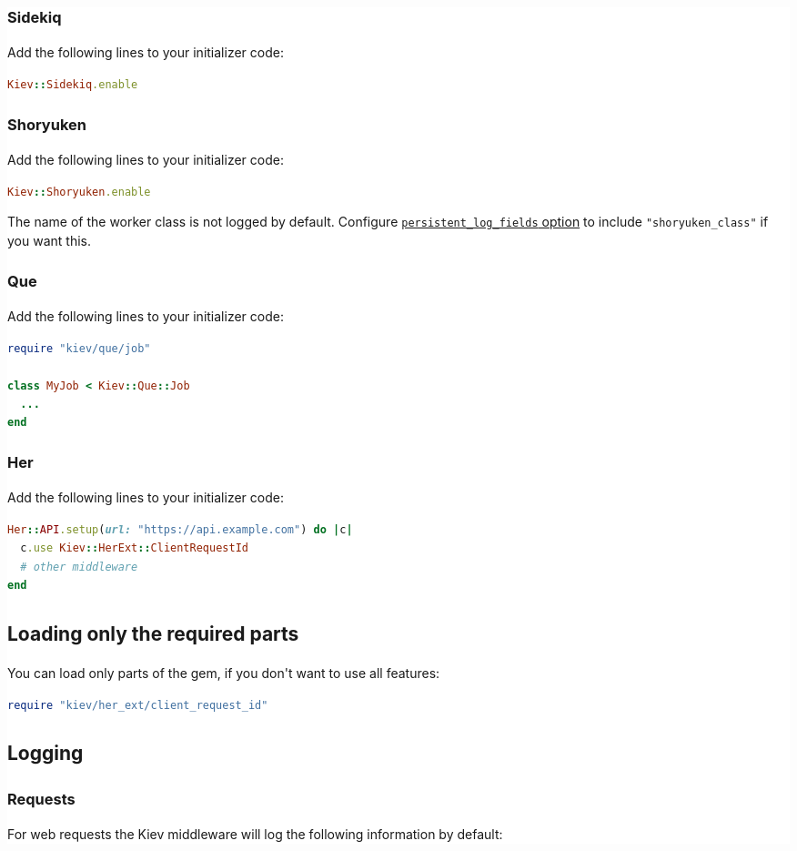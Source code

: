 ### Sidekiq

Add the following lines to your initializer code:

```ruby
Kiev::Sidekiq.enable
```

### Shoryuken

Add the following lines to your initializer code:

```ruby
Kiev::Shoryuken.enable
```

The name of the worker class is not logged by default. Configure [`persistent_log_fields` option](#persistent_log_fields) to include `"shoryuken_class"` if you want this.

### Que

Add the following lines to your initializer code:

```ruby
require "kiev/que/job"

class MyJob < Kiev::Que::Job
  ...
end
```

### Her

Add the following lines to your initializer code:

```ruby
Her::API.setup(url: "https://api.example.com") do |c|
  c.use Kiev::HerExt::ClientRequestId
  # other middleware
end
```

## Loading only the required parts

You can load only parts of the gem, if you don't want to use all features:

```ruby
require "kiev/her_ext/client_request_id"
```

## Logging

### Requests

For web requests the Kiev middleware will log the following information by default:
